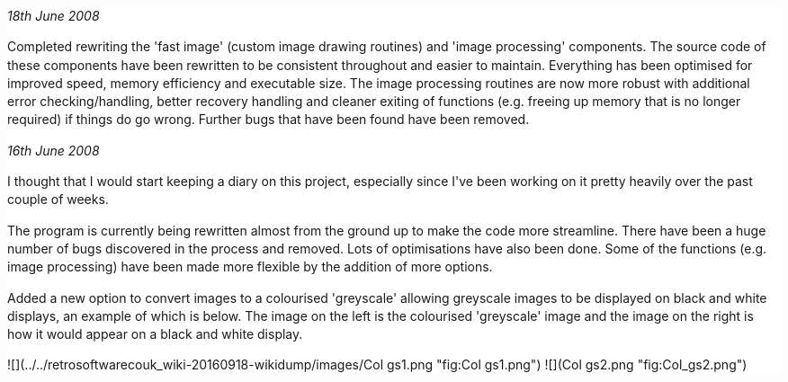_18th June 2008_

Completed rewriting the 'fast image' (custom image drawing routines) and 'image processing' components. The source code of these components have been rewritten to be consistent throughout and easier to maintain. Everything has been optimised for improved speed, memory efficiency and executable size. The image processing routines are now more robust with additional error checking/handling, better recovery handling and cleaner exiting of functions (e.g. freeing up memory that is no longer required) if things do go wrong. Further bugs that have been found have been removed.

_16th June 2008_

I thought that I would start keeping a diary on this project, especially since I've been working on it pretty heavily over the past couple of weeks.

The program is currently being rewritten almost from the ground up to make the code more streamline. There have been a huge number of bugs discovered in the process and removed. Lots of optimisations have also been done. Some of the functions (e.g. image processing) have been made more flexible by the addition of more options.

Added a new option to convert images to a colourised 'greyscale' allowing greyscale images to be displayed on black and white displays, an example of which is below. The image on the left is the colourised 'greyscale' image and the image on the right is how it would appear on a black and white display.

![](../../retrosoftwarecouk_wiki-20160918-wikidump/images/Col gs1.png "fig:Col gs1.png") ![](Col gs2.png "fig:Col_gs2.png")
